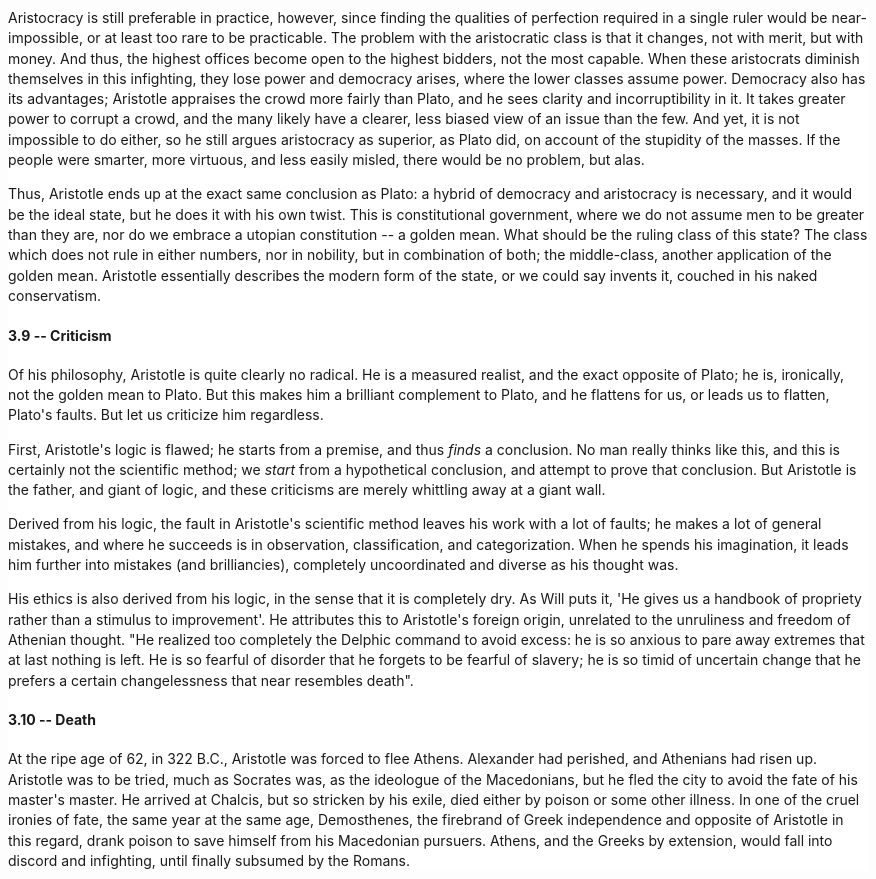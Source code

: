 Aristocracy is still preferable in practice, however, since finding the qualities of perfection required in a single ruler would be near-impossible, or at least too rare to be practicable. The problem with the aristocratic class is that it changes, not with merit, but with money. And thus, the highest offices become open to the highest bidders, not the most capable. When these aristocrats diminish themselves in this infighting, they lose power and democracy arises, where the lower classes assume power. Democracy also has its advantages; Aristotle appraises the crowd more fairly than Plato, and he sees clarity and incorruptibility in it. It takes greater power to corrupt a crowd, and the many likely have a clearer, less biased view of an issue than the few. And yet, it is not impossible to do either, so he still argues aristocracy as superior, as Plato did, on account of the stupidity of the masses. If the people were smarter, more virtuous, and less easily misled, there would be no problem, but alas.

Thus, Aristotle ends up at the exact same conclusion as Plato: a hybrid of democracy and aristocracy is necessary, and it would be the ideal state, but he does it with his own twist. This is constitutional government, where we do not assume men to be greater than they are, nor do we embrace a utopian constitution -- a golden mean. What should be the ruling class of this state? The class which does not rule in either numbers, nor in nobility, but in combination of both; the middle-class, another application of the golden mean. Aristotle essentially describes the modern form of the state, or we could say invents it, couched in his naked conservatism.

#### 3.9 -- Criticism

Of his philosophy, Aristotle is quite clearly no radical. He is a measured realist, and the exact opposite of Plato; he is, ironically, not the golden mean to Plato. But this makes him a brilliant complement to Plato, and he flattens for us, or leads us to flatten, Plato's faults. But let us criticize him regardless.

First, Aristotle's logic is flawed; he starts from a premise, and thus _finds_ a conclusion. No man really thinks like this, and this is certainly not the scientific method; we _start_ from a hypothetical conclusion, and attempt to prove that conclusion. But Aristotle is the father, and giant of logic, and these criticisms are merely whittling away at a giant wall.

Derived from his logic, the fault in Aristotle's scientific method leaves his work with a lot of faults; he makes a lot of general mistakes, and where he succeeds is in observation, classification, and categorization. When he spends his imagination, it leads him further into mistakes (and brilliancies), completely uncoordinated and diverse as his thought was.

His ethics is also derived from his logic, in the sense that it is completely dry. As Will puts it, 'He gives us a handbook of propriety rather than a stimulus to improvement'. He attributes this to Aristotle's foreign origin, unrelated to the unruliness and freedom of Athenian thought. "He realized too completely the Delphic command to avoid excess: he is so anxious to pare away extremes that at last nothing is left. He is so fearful of disorder that he forgets to be fearful of slavery; he is so timid of uncertain change that he prefers a certain changelessness that near resembles death".

#### 3.10 -- Death

At the ripe age of 62, in 322 B.C., Aristotle was forced to flee Athens. Alexander had perished, and Athenians had risen up. Aristotle was to be tried, much as Socrates was, as the ideologue of the Macedonians, but he fled the city to avoid the fate of his master's master. He arrived at Chalcis, but so stricken by his exile, died either by poison or some other illness. In one of the cruel ironies of fate, the same year at the same age, Demosthenes, the firebrand of Greek independence and opposite of Aristotle in this regard, drank poison to save himself from his Macedonian pursuers. Athens, and the Greeks by extension, would fall into discord and infighting, until finally subsumed by the Romans.
